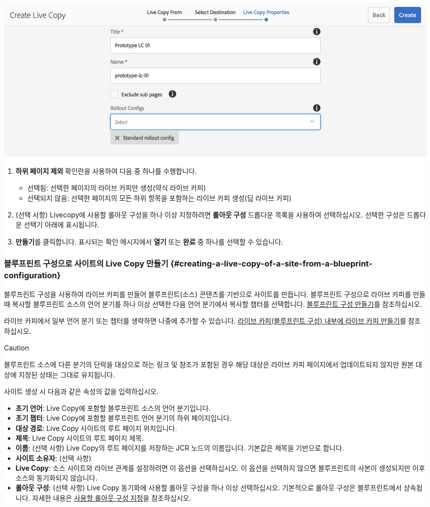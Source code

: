    ![제목 및 이름 입력](assets/chlimage_1-215.png)

1. **하위 페이지 제외** 확인란을 사용하여 다음 중 하나를 수행합니다.

   * 선택됨: 선택한 페이지의 라이브 카피만 생성(약식 라이브 카피)
   * 선택되지 않음: 선택한 페이지의 모든 하위 항목을 포함하는 라이브 카피 생성(딥 라이브 카피)

1. (선택 사항) Livecopy에 사용할 롤아웃 구성을 하나 이상 지정하려면 **롤아웃 구성** 드롭다운 목록을 사용하여 선택하십시오. 선택한 구성은 드롭다운 선택기 아래에 표시됩니다.
1. **만들기**&#x200B;를 클릭합니다. 표시되는 확인 메시지에서 **열기** 또는 **완료** 중 하나를 선택할 수 있습니다.

### 블루프린트 구성으로 사이트의 Live Copy 만들기 {#creating-a-live-copy-of-a-site-from-a-blueprint-configuration}

블루프린트 구성을 사용하여 라이브 카피를 만들어 블루프린트(소스) 콘텐츠를 기반으로 사이트를 만듭니다. 블루프린트 구성으로 라이브 카피를 만들 때 복사할 블루프린트 소스의 언어 분기를 하나 이상 선택한 다음 언어 분기에서 복사할 챕터를 선택합니다. [블루프린트 구성 만들기](/help/sites-administering/msm-livecopy.md#creating-a-blueprint-configuration)를 참조하십시오.

라이브 카피에서 일부 언어 분기 또는 챕터를 생략하면 나중에 추가할 수 있습니다. [라이브 카피(블루프린트 구성) 내부에 라이브 카피 만들기](#creating-a-live-copy-inside-a-live-copy-blueprint-configuration)를 참조하십시오.

>[!CAUTION]
>
>블루프린트 소스에 다른 분기의 단락을 대상으로 하는 링크 및 참조가 포함된 경우 해당 대상은 라이브 카피 페이지에서 업데이트되지 않지만 원본 대상에 지정된 상태는 그대로 유지됩니다.

사이트 생성 시 다음과 같은 속성의 값을 입력하십시오.

* **초기 언어**: Live Copy에 포함할 블루프린트 소스의 언어 분기입니다.
* **초기 챕터**: Live Copy에 포함할 블루프린트 언어 분기의 하위 페이지입니다.
* **대상 경로**: Live Copy 사이트의 루트 페이지 위치입니다.
* **제목**: Live Copy 사이트의 루트 페이지 제목.
* **이름**: (선택 사항) Live Copy의 루트 페이지를 저장하는 JCR 노드의 이름입니다. 기본값은 제목을 기반으로 합니다.
* **사이트 소유자**: (선택 사항)
* **Live Copy**: 소스 사이트와 라이브 관계를 설정하려면 이 옵션을 선택하십시오. 이 옵션을 선택하지 않으면 블루프린트의 사본이 생성되지만 이후 소스와 동기화되지 않습니다.
* **롤아웃 구성**: (선택 사항) Live Copy 동기화에 사용할 롤아웃 구성을 하나 이상 선택하십시오. 기본적으로 롤아웃 구성은 블루프린트에서 상속됩니다. 자세한 내용은 [사용할 롤아웃 구성 지정](/help/sites-administering/msm-sync.md#specifying-the-rollout-configurations-to-use)을 참조하십시오.
